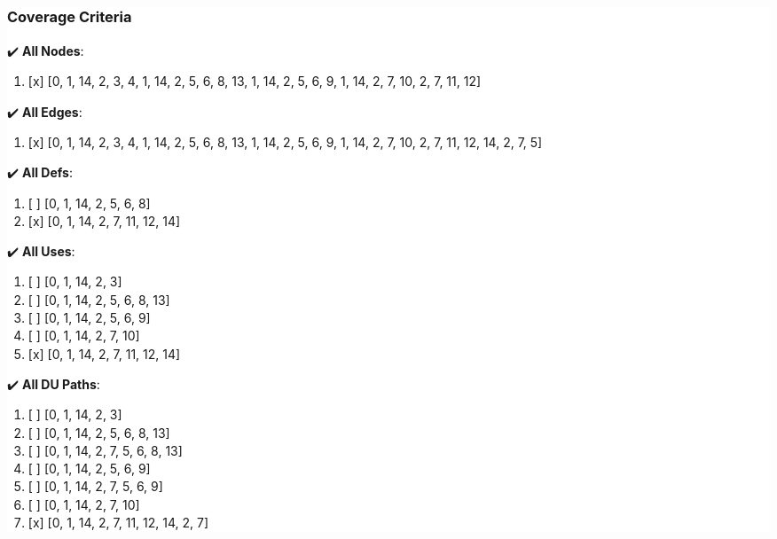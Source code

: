 ### Coverage Criteria

:heavy_check_mark: __All Nodes__:

1. [x] [0, 1, 14, 2, 3, 4, 1, 14, 2, 5, 6, 8, 13, 1, 14, 2, 5, 6, 9, 1, 14, 2, 7, 10, 2, 7, 11, 12]

:heavy_check_mark: __All Edges__:

1. [x] [0, 1, 14, 2, 3, 4, 1, 14, 2, 5, 6, 8, 13, 1, 14, 2, 5, 6, 9, 1, 14, 2, 7, 10, 2, 7, 11, 12, 14, 2, 7, 5]

:heavy_check_mark: __All Defs__:

1. [ ] [0, 1, 14, 2, 5, 6, 8]
2. [x] [0, 1, 14, 2, 7, 11, 12, 14]

:heavy_check_mark: __All Uses__:

1. [ ] [0, 1, 14, 2, 3]
2. [ ] [0, 1, 14, 2, 5, 6, 8, 13]
3. [ ] [0, 1, 14, 2, 5, 6, 9]
4. [ ] [0, 1, 14, 2, 7, 10]
5. [x] [0, 1, 14, 2, 7, 11, 12, 14]

:heavy_check_mark: __All DU Paths__:

1. [ ] [0, 1, 14, 2, 3]
2. [ ] [0, 1, 14, 2, 5, 6, 8, 13]
3. [ ] [0, 1, 14, 2, 7, 5, 6, 8, 13]
4. [ ] [0, 1, 14, 2, 5, 6, 9]
5. [ ] [0, 1, 14, 2, 7, 5, 6, 9]
6. [ ] [0, 1, 14, 2, 7, 10]
7. [x] [0, 1, 14, 2, 7, 11, 12, 14, 2, 7]
